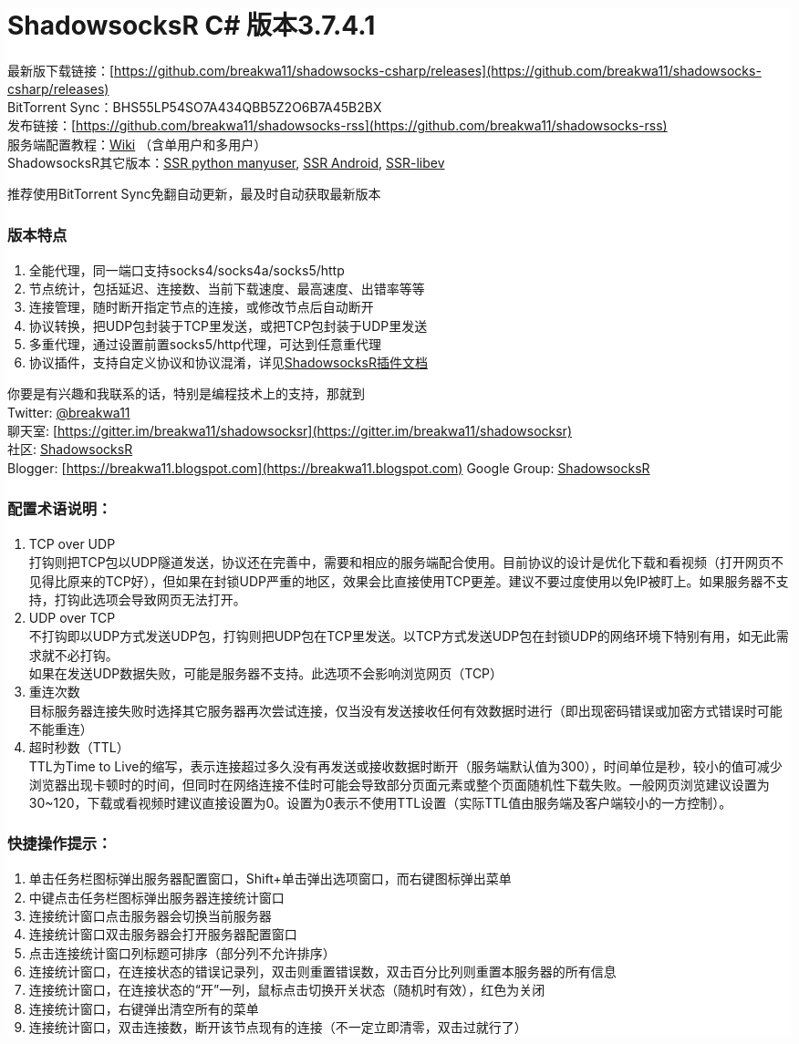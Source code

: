 # ShadowsocksR C# 版本3.7.4.1 #

最新版下载链接：[https://github.com/breakwa11/shadowsocks-csharp/releases](https://github.com/breakwa11/shadowsocks-csharp/releases)  
BitTorrent Sync：BHS55LP54SO7A434QBB5Z2O6B7A45B2BX  
发布链接：[https://github.com/breakwa11/shadowsocks-rss](https://github.com/breakwa11/shadowsocks-rss)  
服务端配置教程：[Wiki](https://github.com/breakwa11/shadowsocks-rss/wiki/Server-Setup) （含单用户和多用户）  
ShadowsocksR其它版本：[SSR python manyuser](https://github.com/breakwa11/shadowsocks/tree/manyuser), [SSR Android](https://github.com/KagayamaKaede/ShadowsocksRDroid/releases), [SSR-libev](https://github.com/breakwa11/shadowsocks-libev)

推荐使用BitTorrent Sync免翻自动更新，最及时自动获取最新版本

### 版本特点 ###
1. 全能代理，同一端口支持socks4/socks4a/socks5/http
2. 节点统计，包括延迟、连接数、当前下载速度、最高速度、出错率等等
3. 连接管理，随时断开指定节点的连接，或修改节点后自动断开
4. 协议转换，把UDP包封装于TCP里发送，或把TCP包封装于UDP里发送
5. 多重代理，通过设置前置socks5/http代理，可达到任意重代理
6. 协议插件，支持自定义协议和协议混淆，详见[ShadowsocksR插件文档](https://github.com/breakwa11/shadowsocks-rss/blob/master/ssr.md)

你要是有兴趣和我联系的话，特别是编程技术上的支持，那就到  
Twitter: [@breakwa11](https://twitter.com/breakwa11)  
聊天室: [https://gitter.im/breakwa11/shadowsocksr](https://gitter.im/breakwa11/shadowsocksr)  
社区: [ShadowsocksR](https://plus.google.com/communities/117390969460066916686)  
Blogger: [https://breakwa11.blogspot.com](https://breakwa11.blogspot.com)
Google Group: [ShadowsocksR](https://groups.google.com/forum/#!forum/shadowsocksr)  

### 配置术语说明： ###
1. TCP over UDP  
打钩则把TCP包以UDP隧道发送，协议还在完善中，需要和相应的服务端配合使用。目前协议的设计是优化下载和看视频（打开网页不见得比原来的TCP好），但如果在封锁UDP严重的地区，效果会比直接使用TCP更差。建议不要过度使用以免IP被盯上。如果服务器不支持，打钩此选项会导致网页无法打开。
2. UDP over TCP   
不打钩即以UDP方式发送UDP包，打钩则把UDP包在TCP里发送。以TCP方式发送UDP包在封锁UDP的网络环境下特别有用，如无此需求就不必打钩。  
如果在发送UDP数据失败，可能是服务器不支持。此选项不会影响浏览网页（TCP）
3. 重连次数  
目标服务器连接失败时选择其它服务器再次尝试连接，仅当没有发送接收任何有效数据时进行（即出现密码错误或加密方式错误时可能不能重连）
4. 超时秒数（TTL）  
TTL为Time to Live的缩写，表示连接超过多久没有再发送或接收数据时断开（服务端默认值为300），时间单位是秒，较小的值可减少浏览器出现卡顿时的时间，但同时在网络连接不佳时可能会导致部分页面元素或整个页面随机性下载失败。一般网页浏览建议设置为30~120，下载或看视频时建议直接设置为0。设置为0表示不使用TTL设置（实际TTL值由服务端及客户端较小的一方控制）。

### 快捷操作提示： ###
1. 单击任务栏图标弹出服务器配置窗口，Shift+单击弹出选项窗口，而右键图标弹出菜单
2. 中键点击任务栏图标弹出服务器连接统计窗口
3. 连接统计窗口点击服务器会切换当前服务器
4. 连接统计窗口双击服务器会打开服务器配置窗口
5. 点击连接统计窗口列标题可排序（部分列不允许排序）
6. 连接统计窗口，在连接状态的错误记录列，双击则重置错误数，双击百分比列则重置本服务器的所有信息
7. 连接统计窗口，在连接状态的“开”一列，鼠标点击切换开关状态（随机时有效），红色为关闭
8. 连接统计窗口，右键弹出清空所有的菜单
9. 连接统计窗口，双击连接数，断开该节点现有的连接（不一定立即清零，双击过就行了）
